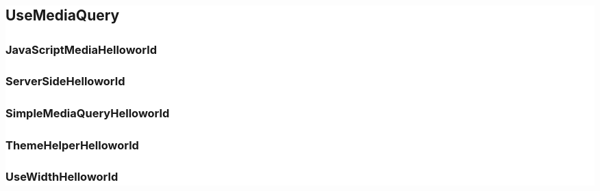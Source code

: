 ## UseMediaQuery

### JavaScriptMediaHelloworld



### ServerSideHelloworld



### SimpleMediaQueryHelloworld



### ThemeHelperHelloworld



### UseWidthHelloworld


